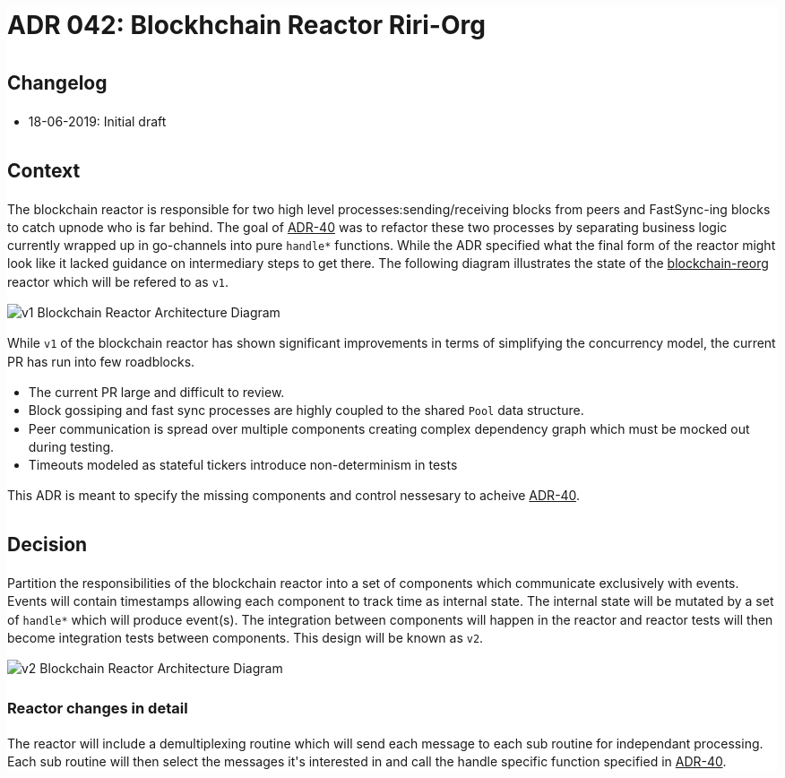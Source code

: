 # ADR 042: Blockhchain Reactor Riri-Org

## Changelog
* 18-06-2019: Initial draft

## Context

The blockchain reactor is responsible for two high level processes:sending/receiving blocks from peers and FastSync-ing blocks to catch upnode who is far behind.  The goal of [ADR-40](https://github.com/tendermint/tendermint/blob/develop/docs/architecture/adr-040-blockchain-reactor-refactor.md) was to refactor these two processes by separating business logic currently wrapped up in go-channels into pure `handle*` functions.  While the ADR specified what the final form of the reactor might look like it lacked guidance on intermediary steps to get there. 
The following diagram illustrates the state of the [blockchain-reorg](https://github.com/tendermint/tendermint/pull/35610) reactor which will be refered to as `v1`.

![v1 Blockchain Reactor Architecture
Diagram](https://github.com/tendermint/tendermint/blob/f9e556481654a24aeb689bdadaf5eab3ccd66829/docs/architecture/img/blockchain-reactor-v1.png)

While `v1` of the blockchain reactor has shown significant improvements in terms of simplifying the concurrency model, the current PR has run into few roadblocks.

* The current PR large and difficult to review.
* Block gossiping and fast sync processes are highly coupled to the shared `Pool` data structure.
* Peer communication is spread over multiple components creating complex dependency graph which must be mocked out during testing.
* Timeouts modeled as stateful tickers introduce non-determinism in tests

This ADR is meant to specify the missing components and control nessesary to acheive [ADR-40](https://github.com/tendermint/tendermint/blob/develop/docs/architecture/adr-040-blockchain-reactor-refactor.md).

## Decision

Partition the responsibilities of the blockchain reactor into a set of components which communicate exclusively with events. Events will contain timestamps allowing each component to track time as internal state. The internal state will be mutated by a set of `handle*` which will produce event(s). The integration between components will happen in the reactor and reactor tests will then become integration tests between components. This design will be known as `v2`.

![v2 Blockchain Reactor Architecture
Diagram](https://github.com/tendermint/tendermint/blob/f9e556481654a24aeb689bdadaf5eab3ccd66829/docs/architecture/img/blockchain-reactor-v2.png)

### Reactor changes in detail

The reactor will include a demultiplexing routine which will send each message to each sub routine for independant processing. Each sub routine will then select the messages it's interested in and call the handle specific function specified in [ADR-40](https://github.com/tendermint/tendermint/blob/develop/docs/architecture/adr-040-blockchain-reactor-refactor.md).

